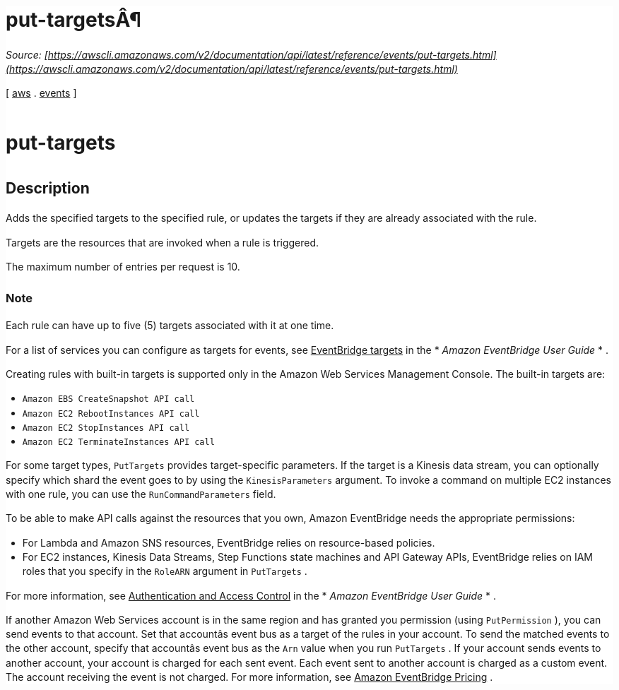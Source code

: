 # put-targetsÂ¶

*Source: [https://awscli.amazonaws.com/v2/documentation/api/latest/reference/events/put-targets.html](https://awscli.amazonaws.com/v2/documentation/api/latest/reference/events/put-targets.html)*

[ [aws](https://awscli.amazonaws.com/v2/documentation/api/latest/reference/index.html#cli-aws) . [events](https://awscli.amazonaws.com/v2/documentation/api/latest/reference/events/index.html#cli-aws-events) ]

# put-targets

## Description

Adds the specified targets to the specified rule, or updates the targets if they are already associated with the rule.

Targets are the resources that are invoked when a rule is triggered.

The maximum number of entries per request is 10.

### Note

Each rule can have up to five (5) targets associated with it at one time.

For a list of services you can configure as targets for events, see [EventBridge targets](https://docs.aws.amazon.com/eventbridge/latest/userguide/eb-targets.html) in the * *Amazon EventBridge User Guide* * .

Creating rules with built-in targets is supported only in the Amazon Web Services Management Console. The built-in targets are:

- `Amazon EBS CreateSnapshot API call`
- `Amazon EC2 RebootInstances API call`
- `Amazon EC2 StopInstances API call`
- `Amazon EC2 TerminateInstances API call`

For some target types, `PutTargets` provides target-specific parameters. If the target is a Kinesis data stream, you can optionally specify which shard the event goes to by using the `KinesisParameters` argument. To invoke a command on multiple EC2 instances with one rule, you can use the `RunCommandParameters` field.

To be able to make API calls against the resources that you own, Amazon EventBridge needs the appropriate permissions:

- For Lambda and Amazon SNS resources, EventBridge relies on resource-based policies.
- For EC2 instances, Kinesis Data Streams, Step Functions state machines and API Gateway APIs, EventBridge relies on IAM roles that you specify in the `RoleARN` argument in `PutTargets` .

For more information, see [Authentication and Access Control](https://docs.aws.amazon.com/eventbridge/latest/userguide/auth-and-access-control-eventbridge.html) in the * *Amazon EventBridge User Guide* * .

If another Amazon Web Services account is in the same region and has granted you permission (using `PutPermission` ), you can send events to that account. Set that accountâs event bus as a target of the rules in your account. To send the matched events to the other account, specify that accountâs event bus as the `Arn` value when you run `PutTargets` . If your account sends events to another account, your account is charged for each sent event. Each event sent to another account is charged as a custom event. The account receiving the event is not charged. For more information, see [Amazon EventBridge Pricing](http://aws.amazon.com/eventbridge/pricing/) .
